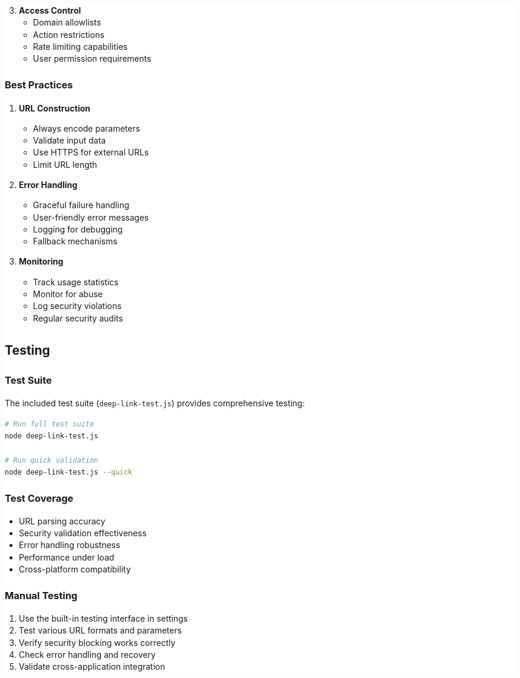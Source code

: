 3. **Access Control**
   - Domain allowlists
   - Action restrictions
   - Rate limiting capabilities
   - User permission requirements

### Best Practices

1. **URL Construction**
   - Always encode parameters
   - Validate input data
   - Use HTTPS for external URLs
   - Limit URL length

2. **Error Handling**
   - Graceful failure handling
   - User-friendly error messages
   - Logging for debugging
   - Fallback mechanisms

3. **Monitoring**
   - Track usage statistics
   - Monitor for abuse
   - Log security violations
   - Regular security audits

## Testing

### Test Suite
The included test suite (`deep-link-test.js`) provides comprehensive testing:

```bash
# Run full test suite
node deep-link-test.js

# Run quick validation
node deep-link-test.js --quick
```

### Test Coverage
- URL parsing accuracy
- Security validation effectiveness
- Error handling robustness
- Performance under load
- Cross-platform compatibility

### Manual Testing
1. Use the built-in testing interface in settings
2. Test various URL formats and parameters
3. Verify security blocking works correctly
4. Check error handling and recovery
5. Validate cross-application integration
